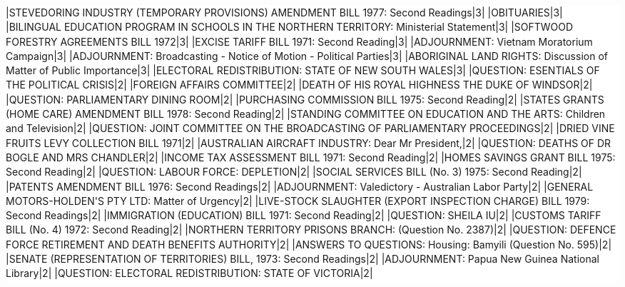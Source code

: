 |STEVEDORING INDUSTRY (TEMPORARY PROVISIONS) AMENDMENT BILL 1977: Second Readings|3|
|OBITUARIES|3|
|BILINGUAL EDUCATION PROGRAM IN SCHOOLS IN THE NORTHERN TERRITORY: Ministerial Statement|3|
|SOFTWOOD FORESTRY AGREEMENTS BILL 1972|3|
|EXCISE TARIFF BILL 1971: Second Reading|3|
|ADJOURNMENT: Vietnam Moratorium Campaign|3|
|ADJOURNMENT: Broadcasting - Notice of Motion - Political Parties|3|
|ABORIGINAL LAND RIGHTS: Discussion of Matter of Public Importance|3|
|ELECTORAL REDISTRIBUTION: STATE OF NEW SOUTH WALES|3|
|QUESTION: ESENTIALS OF THE POLITICAL CRISIS|2|
|FOREIGN AFFAIRS COMMITTEE|2|
|DEATH OF HIS ROYAL HIGHNESS THE DUKE OF WINDSOR|2|
|QUESTION: PARLIAMENTARY DINING ROOM|2|
|PURCHASING COMMISSION BILL 1975: Second Reading|2|
|STATES GRANTS (HOME CARE) AMENDMENT BILL 1978: Second Reading|2|
|STANDING COMMITTEE ON EDUCATION AND THE ARTS: Children and Television|2|
|QUESTION: JOINT COMMITTEE ON THE BROADCASTING OF PARLIAMENTARY PROCEEDINGS|2|
|DRIED VINE FRUITS LEVY COLLECTION BILL 1971|2|
|AUSTRALIAN AIRCRAFT INDUSTRY: Dear Mr President,|2|
|QUESTION: DEATHS OF DR BOGLE AND MRS CHANDLER|2|
|INCOME TAX ASSESSMENT BILL 1971: Second Reading|2|
|HOMES SAVINGS GRANT BILL 1975: Second Reading|2|
|QUESTION: LABOUR FORCE: DEPLETION|2|
|SOCIAL SERVICES BILL (No. 3) 1975: Second Reading|2|
|PATENTS AMENDMENT BILL 1976: Second Readings|2|
|ADJOURNMENT: Valedictory - Australian Labor Party|2|
|GENERAL MOTORS-HOLDEN'S PTY LTD: Matter of Urgency|2|
|LIVE-STOCK SLAUGHTER (EXPORT INSPECTION CHARGE) BILL 1979: Second Readings|2|
|IMMIGRATION (EDUCATION) BILL 1971: Second Reading|2|
|QUESTION: SHEILA IU|2|
|CUSTOMS TARIFF BILL (No. 4) 1972: Second Reading|2|
|NORTHERN TERRITORY PRISONS BRANCH: (Question No. 2387)|2|
|QUESTION: DEFENCE FORCE RETIREMENT AND DEATH BENEFITS AUTHORITY|2|
|ANSWERS TO QUESTIONS: Housing: Bamyili (Question No. 595)|2|
|SENATE (REPRESENTATION OF TERRITORIES) BILL, 1973: Second Readings|2|
|ADJOURNMENT: Papua New Guinea National Library|2|
|QUESTION: ELECTORAL REDISTRIBUTION: STATE OF VICTORIA|2|